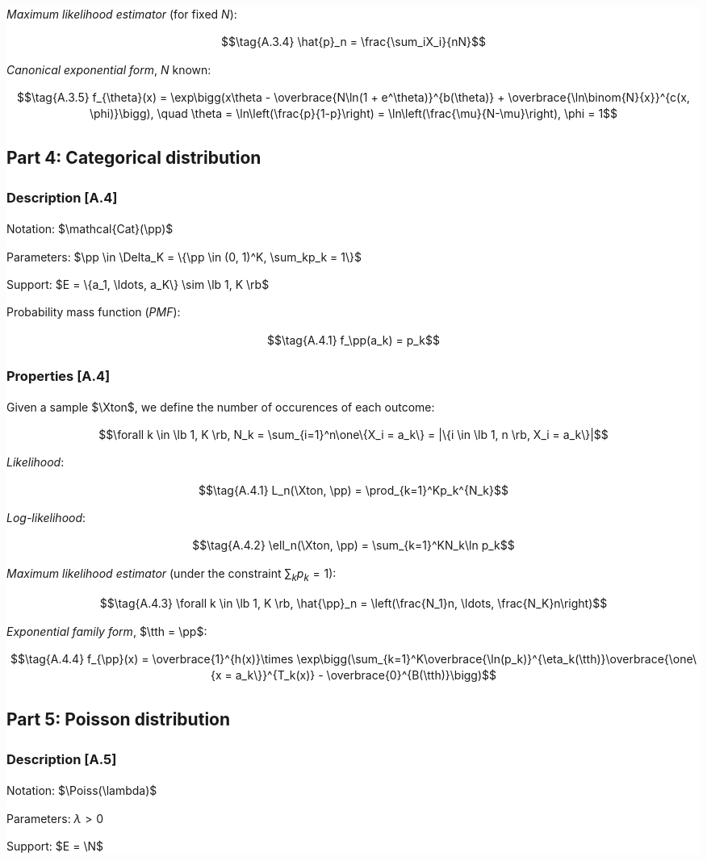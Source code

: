 *Maximum likelihood estimator* (for fixed $N$):

$$\tag{A.3.4} \hat{p}_n = \frac{\sum_iX_i}{nN}$$

*Canonical exponential form*, $N$ known:

$$\tag{A.3.5} f_{\theta}(x) = \exp\bigg(x\theta - \overbrace{N\ln(1 + e^\theta)}^{b(\theta)} + \overbrace{\ln\binom{N}{x}}^{c(x, \phi)}\bigg), \quad \theta = \ln\left(\frac{p}{1-p}\right) = \ln\left(\frac{\mu}{N-\mu}\right), \phi = 1$$

## Part 4: Categorical distribution

### Description [A.4]

Notation: $\mathcal{Cat}(\pp)$

Parameters: $\pp \in \Delta_K = \{\pp \in (0, 1)^K, \sum_kp_k = 1\}$

Support: $E = \{a_1, \ldots, a_K\} \sim \lb 1, K \rb$

Probability mass function (*PMF*):

$$\tag{A.4.1} f_\pp(a_k) = p_k$$

### Properties [A.4]

Given a sample $\Xton$, we define the number of occurences of each outcome:

$$\forall k \in \lb 1, K \rb, N_k = \sum_{i=1}^n\one\{X_i = a_k\} = |\{i \in \lb 1, n \rb, X_i = a_k\}|$$

*Likelihood*:

$$\tag{A.4.1} L_n(\Xton, \pp) = \prod_{k=1}^Kp_k^{N_k}$$

*Log-likelihood*:

$$\tag{A.4.2} \ell_n(\Xton, \pp) = \sum_{k=1}^KN_k\ln p_k$$

*Maximum likelihood estimator* (under the constraint $\sum_kp_k = 1$):

$$\tag{A.4.3} \forall k \in \lb 1, K \rb, \hat{\pp}_n = \left(\frac{N_1}n, \ldots, \frac{N_K}n\right)$$

*Exponential family form*, $\tth = \pp$:

$$\tag{A.4.4} f_{\pp}(x) = \overbrace{1}^{h(x)}\times \exp\bigg(\sum_{k=1}^K\overbrace{\ln(p_k)}^{\eta_k(\tth)}\overbrace{\one\{x = a_k\}}^{T_k(x)} - \overbrace{0}^{B(\tth)}\bigg)$$

## Part 5: Poisson distribution

### Description [A.5]

Notation: $\Poiss(\lambda)$

Parameters: $\lambda > 0$

Support: $E = \N$
